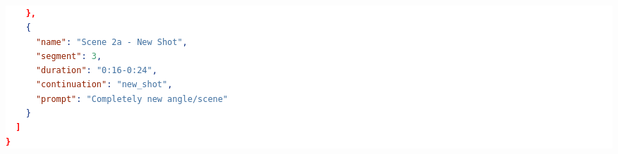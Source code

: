 ```json
    },
    {
      "name": "Scene 2a - New Shot",
      "segment": 3,
      "duration": "0:16-0:24",
      "continuation": "new_shot",
      "prompt": "Completely new angle/scene"
    }
  ]
}
```